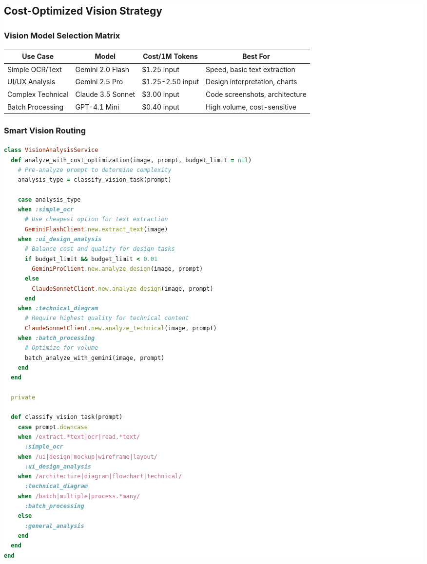## Cost-Optimized Vision Strategy

### Vision Model Selection Matrix

| Use Case | Model | Cost/1M Tokens | Best For |
|----------|-------|----------------|----------|
| Simple OCR/Text | Gemini 2.0 Flash | $1.25 input | Speed, basic text extraction |
| UI/UX Analysis | Gemini 2.5 Pro | $1.25-2.50 input | Design interpretation, charts |
| Complex Technical | Claude 3.5 Sonnet | $3.00 input | Code screenshots, architecture |
| Batch Processing | GPT-4.1 Mini | $0.40 input | High volume, cost-sensitive |

### Smart Vision Routing
```ruby
class VisionAnalysisService
  def analyze_with_cost_optimization(image, prompt, budget_limit = nil)
    # Pre-analyze prompt to determine complexity
    analysis_type = classify_vision_task(prompt)
    
    case analysis_type
    when :simple_ocr
      # Use cheapest option for text extraction
      GeminiFlashClient.new.extract_text(image)
    when :ui_design_analysis
      # Balance cost and quality for design tasks
      if budget_limit && budget_limit < 0.01
        GeminiProClient.new.analyze_design(image, prompt)
      else
        ClaudeSonnetClient.new.analyze_design(image, prompt)
      end
    when :technical_diagram
      # Require highest quality for technical content
      ClaudeSonnetClient.new.analyze_technical(image, prompt)
    when :batch_processing
      # Optimize for volume
      batch_analyze_with_gemini(image, prompt)
    end
  end
  
  private
  
  def classify_vision_task(prompt)
    case prompt.downcase
    when /extract.*text|ocr|read.*text/
      :simple_ocr
    when /ui|design|mockup|wireframe|layout/
      :ui_design_analysis
    when /architecture|diagram|flowchart|technical/
      :technical_diagram
    when /batch|multiple|process.*many/
      :batch_processing
    else
      :general_analysis
    end
  end
end
```
